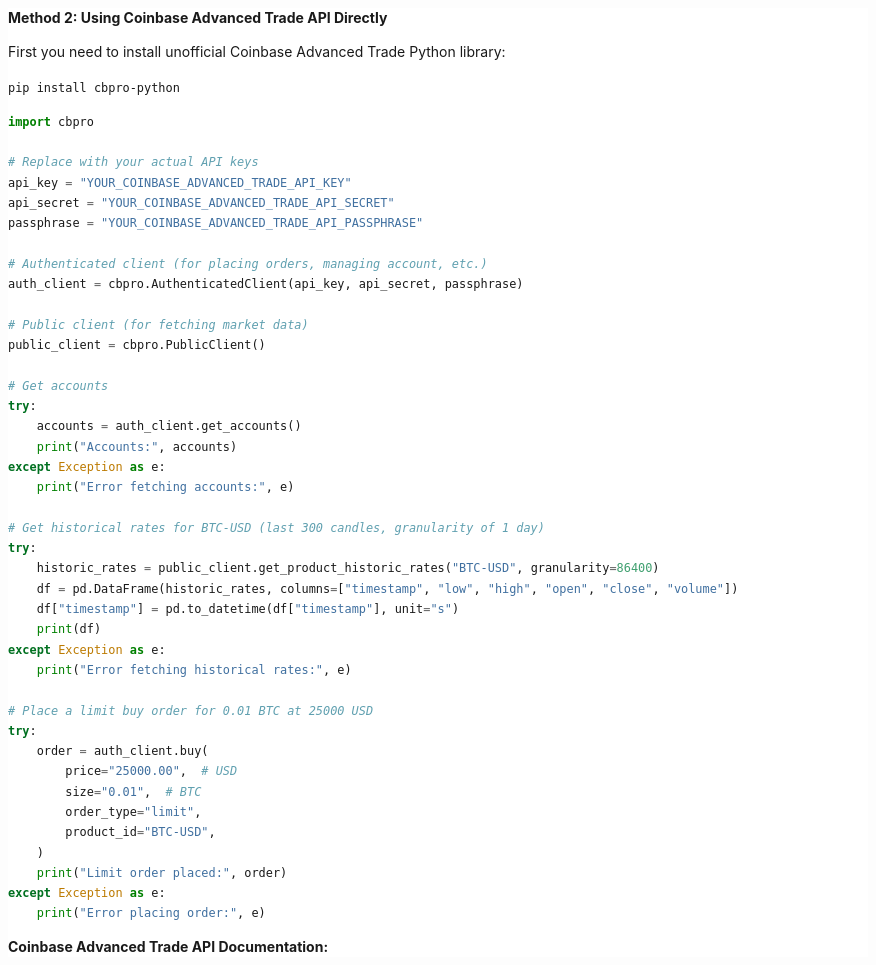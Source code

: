 **Method 2: Using Coinbase Advanced Trade API Directly**

First you need to install unofficial Coinbase Advanced Trade Python library:

```
pip install cbpro-python
```

```python
import cbpro

# Replace with your actual API keys
api_key = "YOUR_COINBASE_ADVANCED_TRADE_API_KEY"
api_secret = "YOUR_COINBASE_ADVANCED_TRADE_API_SECRET"
passphrase = "YOUR_COINBASE_ADVANCED_TRADE_API_PASSPHRASE"

# Authenticated client (for placing orders, managing account, etc.)
auth_client = cbpro.AuthenticatedClient(api_key, api_secret, passphrase)

# Public client (for fetching market data)
public_client = cbpro.PublicClient()

# Get accounts
try:
    accounts = auth_client.get_accounts()
    print("Accounts:", accounts)
except Exception as e:
    print("Error fetching accounts:", e)

# Get historical rates for BTC-USD (last 300 candles, granularity of 1 day)
try:
    historic_rates = public_client.get_product_historic_rates("BTC-USD", granularity=86400)
    df = pd.DataFrame(historic_rates, columns=["timestamp", "low", "high", "open", "close", "volume"])
    df["timestamp"] = pd.to_datetime(df["timestamp"], unit="s")
    print(df)
except Exception as e:
    print("Error fetching historical rates:", e)

# Place a limit buy order for 0.01 BTC at 25000 USD
try:
    order = auth_client.buy(
        price="25000.00",  # USD
        size="0.01",  # BTC
        order_type="limit",
        product_id="BTC-USD",
    )
    print("Limit order placed:", order)
except Exception as e:
    print("Error placing order:", e)
```

**Coinbase Advanced Trade API Documentation:**
